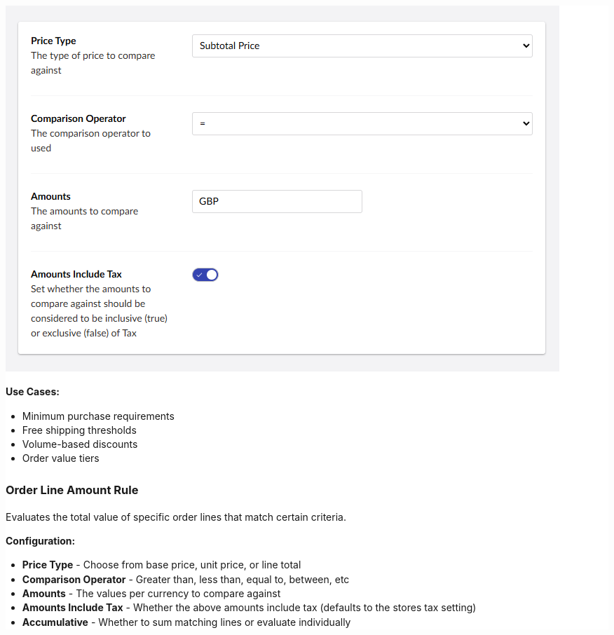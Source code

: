 ![Order Amount Rule Configuration](../../../media/discounts/order-amount-discount-type-config.png)

**Use Cases:**
- Minimum purchase requirements
- Free shipping thresholds
- Volume-based discounts
- Order value tiers

### Order Line Amount Rule
Evaluates the total value of specific order lines that match certain criteria.

**Configuration:**
- **Price Type** - Choose from base price, unit price, or line total
- **Comparison Operator** - Greater than, less than, equal to, between, etc
- **Amounts** - The values per currency to compare against
- **Amounts Include Tax** - Whether the above amounts include tax (defaults to the stores tax setting)
- **Accumulative** - Whether to sum matching lines or evaluate individually
